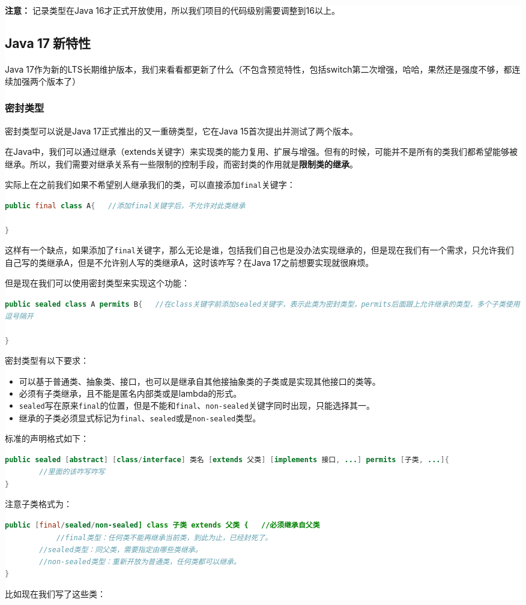 **注意：** 记录类型在Java 16才正式开放使用，所以我们项目的代码级别需要调整到16以上。

## Java 17 新特性

Java 17作为新的LTS长期维护版本，我们来看看都更新了什么（不包含预览特性，包括switch第二次增强，哈哈，果然还是强度不够，都连续加强两个版本了）

### 密封类型

密封类型可以说是Java 17正式推出的又一重磅类型，它在Java 15首次提出并测试了两个版本。

在Java中，我们可以通过继承（extends关键字）来实现类的能力复用、扩展与增强。但有的时候，可能并不是所有的类我们都希望能够被继承。所以，我们需要对继承关系有一些限制的控制手段，而密封类的作用就是**限制类的继承**。

实际上在之前我们如果不希望别人继承我们的类，可以直接添加`final`关键字：

```java
public final class A{   //添加final关键字后，不允许对此类继承
    
}
```

这样有一个缺点，如果添加了`final`关键字，那么无论是谁，包括我们自己也是没办法实现继承的，但是现在我们有一个需求，只允许我们自己写的类继承A，但是不允许别人写的类继承A，这时该咋写？在Java 17之前想要实现就很麻烦。

但是现在我们可以使用密封类型来实现这个功能：

```java
public sealed class A permits B{   //在class关键字前添加sealed关键字，表示此类为密封类型，permits后面跟上允许继承的类型，多个子类使用逗号隔开

}
```

密封类型有以下要求：

* 可以基于普通类、抽象类、接口，也可以是继承自其他接抽象类的子类或是实现其他接口的类等。
* 必须有子类继承，且不能是匿名内部类或是lambda的形式。
* `sealed`写在原来`final`的位置，但是不能和`final`、`non-sealed`关键字同时出现，只能选择其一。
* 继承的子类必须显式标记为`final`、`sealed`或是`non-sealed`类型。

标准的声明格式如下：

```java
public sealed [abstract] [class/interface] 类名 [extends 父类] [implements 接口, ...] permits [子类, ...]{
		//里面的该咋写咋写
}
```

注意子类格式为：

```java
public [final/sealed/non-sealed] class 子类 extends 父类 {   //必须继承自父类
			//final类型：任何类不能再继承当前类，到此为止，已经封死了。
  		//sealed类型：同父类，需要指定由哪些类继承。
  		//non-sealed类型：重新开放为普通类，任何类都可以继承。
}
```

比如现在我们写了这些类：
